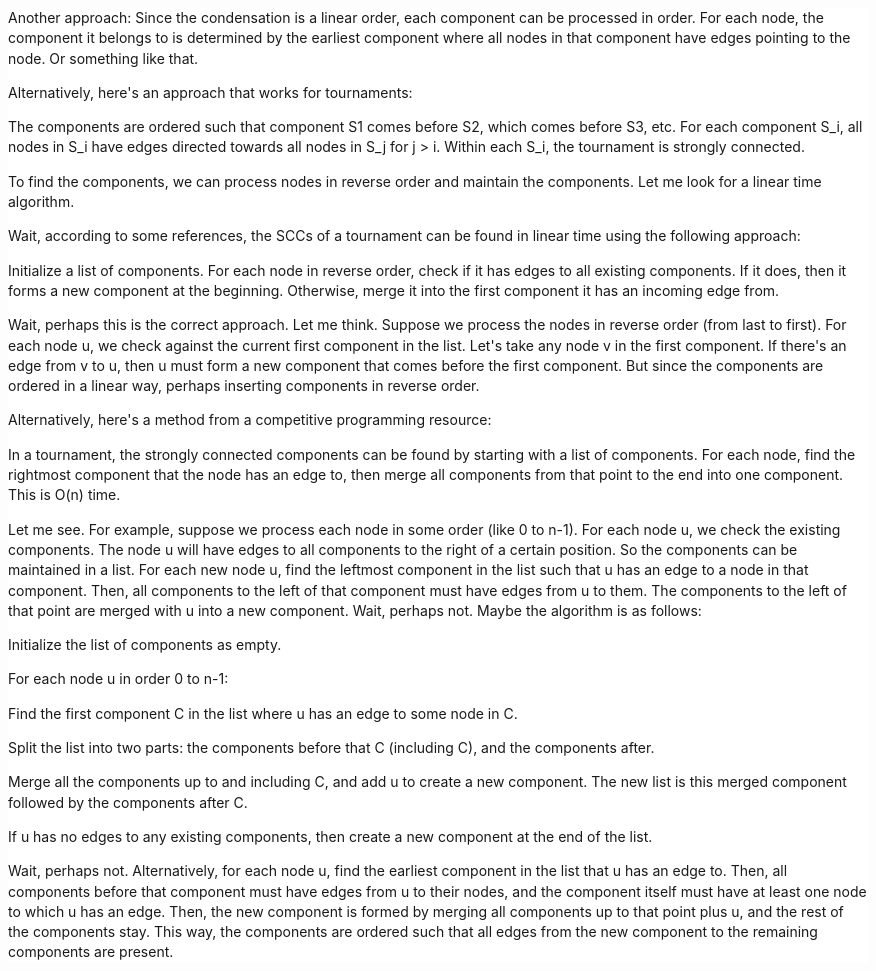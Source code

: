 Another approach: Since the condensation is a linear order, each component can be processed in order. For each node, the component it belongs to is determined by the earliest component where all nodes in that component have edges pointing to the node. Or something like that.

Alternatively, here's an approach that works for tournaments:

The components are ordered such that component S1 comes before S2, which comes before S3, etc. For each component S_i, all nodes in S_i have edges directed towards all nodes in S_j for j > i. Within each S_i, the tournament is strongly connected.

To find the components, we can process nodes in reverse order and maintain the components. Let me look for a linear time algorithm.

Wait, according to some references, the SCCs of a tournament can be found in linear time using the following approach:

Initialize a list of components. For each node in reverse order, check if it has edges to all existing components. If it does, then it forms a new component at the beginning. Otherwise, merge it into the first component it has an incoming edge from.

Wait, perhaps this is the correct approach. Let me think. Suppose we process the nodes in reverse order (from last to first). For each node u, we check against the current first component in the list. Let's take any node v in the first component. If there's an edge from v to u, then u must form a new component that comes before the first component. But since the components are ordered in a linear way, perhaps inserting components in reverse order.

Alternatively, here's a method from a competitive programming resource: 

In a tournament, the strongly connected components can be found by starting with a list of components. For each node, find the rightmost component that the node has an edge to, then merge all components from that point to the end into one component. This is O(n) time.

Let me see. For example, suppose we process each node in some order (like 0 to n-1). For each node u, we check the existing components. The node u will have edges to all components to the right of a certain position. So the components can be maintained in a list. For each new node u, find the leftmost component in the list such that u has an edge to a node in that component. Then, all components to the left of that component must have edges from u to them. The components to the left of that point are merged with u into a new component. Wait, perhaps not. Maybe the algorithm is as follows:

Initialize the list of components as empty.

For each node u in order 0 to n-1:

   Find the first component C in the list where u has an edge to some node in C.

   Split the list into two parts: the components before that C (including C), and the components after.

   Merge all the components up to and including C, and add u to create a new component. The new list is this merged component followed by the components after C.

   If u has no edges to any existing components, then create a new component at the end of the list.

Wait, perhaps not. Alternatively, for each node u, find the earliest component in the list that u has an edge to. Then, all components before that component must have edges from u to their nodes, and the component itself must have at least one node to which u has an edge. Then, the new component is formed by merging all components up to that point plus u, and the rest of the components stay. This way, the components are ordered such that all edges from the new component to the remaining components are present.

